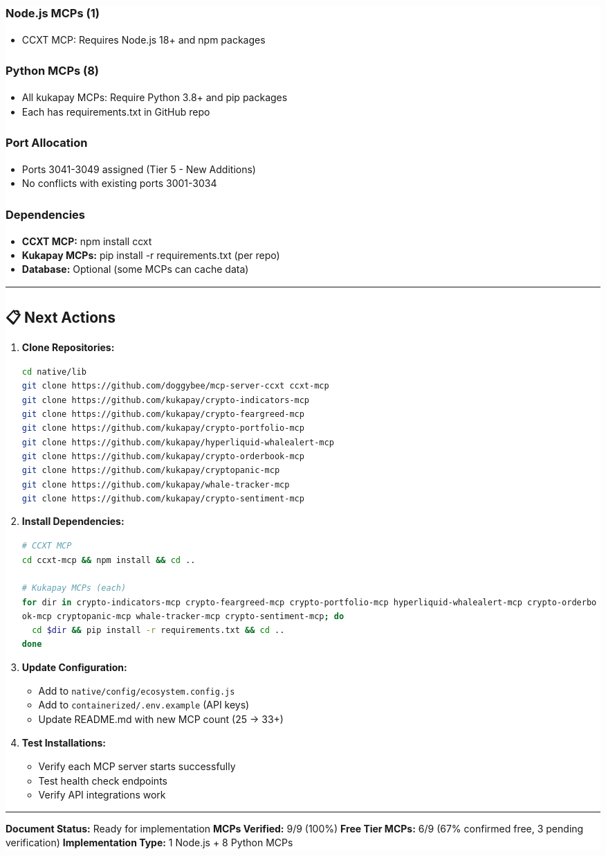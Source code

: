 ### Node.js MCPs (1)
- CCXT MCP: Requires Node.js 18+ and npm packages

### Python MCPs (8)
- All kukapay MCPs: Require Python 3.8+ and pip packages
- Each has requirements.txt in GitHub repo

### Port Allocation
- Ports 3041-3049 assigned (Tier 5 - New Additions)
- No conflicts with existing ports 3001-3034

### Dependencies
- **CCXT MCP:** npm install ccxt
- **Kukapay MCPs:** pip install -r requirements.txt (per repo)
- **Database:** Optional (some MCPs can cache data)

---

## 📋 Next Actions

1. **Clone Repositories:**
   ```bash
   cd native/lib
   git clone https://github.com/doggybee/mcp-server-ccxt ccxt-mcp
   git clone https://github.com/kukapay/crypto-indicators-mcp
   git clone https://github.com/kukapay/crypto-feargreed-mcp
   git clone https://github.com/kukapay/crypto-portfolio-mcp
   git clone https://github.com/kukapay/hyperliquid-whalealert-mcp
   git clone https://github.com/kukapay/crypto-orderbook-mcp
   git clone https://github.com/kukapay/cryptopanic-mcp
   git clone https://github.com/kukapay/whale-tracker-mcp
   git clone https://github.com/kukapay/crypto-sentiment-mcp
   ```

2. **Install Dependencies:**
   ```bash
   # CCXT MCP
   cd ccxt-mcp && npm install && cd ..

   # Kukapay MCPs (each)
   for dir in crypto-indicators-mcp crypto-feargreed-mcp crypto-portfolio-mcp hyperliquid-whalealert-mcp crypto-orderbook-mcp cryptopanic-mcp whale-tracker-mcp crypto-sentiment-mcp; do
     cd $dir && pip install -r requirements.txt && cd ..
   done
   ```

3. **Update Configuration:**
   - Add to `native/config/ecosystem.config.js`
   - Add to `containerized/.env.example` (API keys)
   - Update README.md with new MCP count (25 → 33+)

4. **Test Installations:**
   - Verify each MCP server starts successfully
   - Test health check endpoints
   - Verify API integrations work

---

**Document Status:** Ready for implementation
**MCPs Verified:** 9/9 (100%)
**Free Tier MCPs:** 6/9 (67% confirmed free, 3 pending verification)
**Implementation Type:** 1 Node.js + 8 Python MCPs
